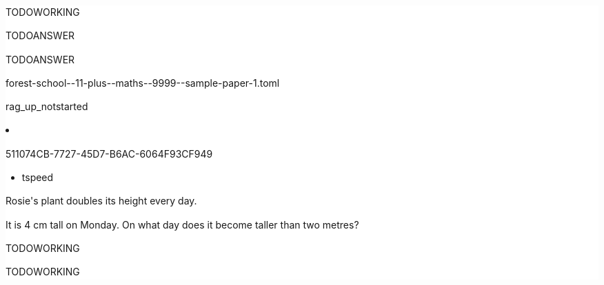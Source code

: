 TODOWORKING

</div>
</div>
<div class='answers'>
<div class='answer'>

TODOANSWER

</div>
<div class='answer'>

TODOANSWER

</div>
</div>

<div class='papername'>
<p>forest-school--11-plus--maths--9999--sample-paper-1.toml</p>
</div>
<div class='rag'>
<p>rag_up_notstarted</p>
</div>
</div>
</li>
<li>
<div class='question_envelope rag_up_notstarted question'>
<div class='uuid'>
<p>511074CB-7727-45D7-B6AC-6064F93CF949</p>
</div>
<div class='topics'>
<ul>
<li>
tspeed
</li>
</ul>
</div>
<div class='question question'>

Rosie's plant doubles its height every day.

It is $4 \ \text{cm}$ tall on Monday. On what day does it become taller than two metres?

</div>
<div class='workings'>
<div class='working'>

TODOWORKING

</div>
<div class='working'>

TODOWORKING

</div>
</div>
<div class='answers'>
<div class='answer'>
